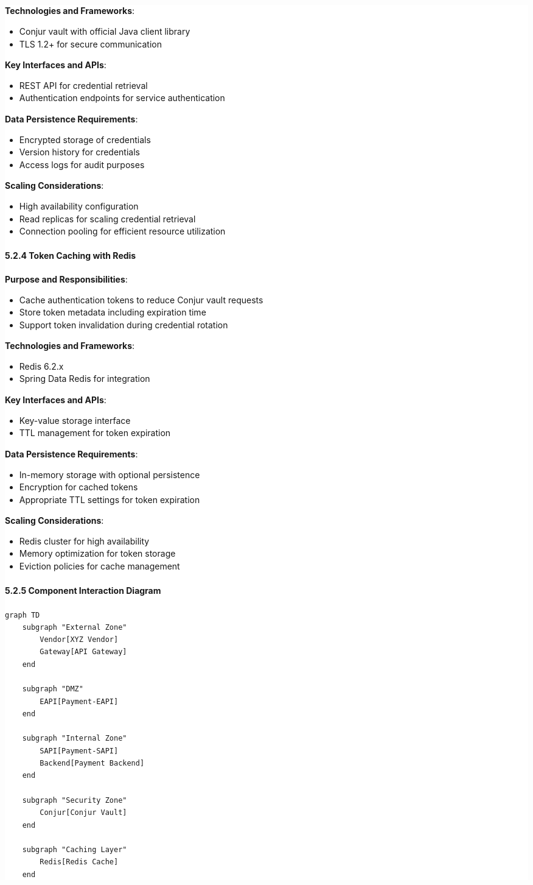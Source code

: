 **Technologies and Frameworks**:
- Conjur vault with official Java client library
- TLS 1.2+ for secure communication

**Key Interfaces and APIs**:
- REST API for credential retrieval
- Authentication endpoints for service authentication

**Data Persistence Requirements**:
- Encrypted storage of credentials
- Version history for credentials
- Access logs for audit purposes

**Scaling Considerations**:
- High availability configuration
- Read replicas for scaling credential retrieval
- Connection pooling for efficient resource utilization

#### 5.2.4 Token Caching with Redis

**Purpose and Responsibilities**:
- Cache authentication tokens to reduce Conjur vault requests
- Store token metadata including expiration time
- Support token invalidation during credential rotation

**Technologies and Frameworks**:
- Redis 6.2.x
- Spring Data Redis for integration

**Key Interfaces and APIs**:
- Key-value storage interface
- TTL management for token expiration

**Data Persistence Requirements**:
- In-memory storage with optional persistence
- Encryption for cached tokens
- Appropriate TTL settings for token expiration

**Scaling Considerations**:
- Redis cluster for high availability
- Memory optimization for token storage
- Eviction policies for cache management

#### 5.2.5 Component Interaction Diagram

```mermaid
graph TD
    subgraph "External Zone"
        Vendor[XYZ Vendor]
        Gateway[API Gateway]
    end
    
    subgraph "DMZ"
        EAPI[Payment-EAPI]
    end
    
    subgraph "Internal Zone"
        SAPI[Payment-SAPI]
        Backend[Payment Backend]
    end
    
    subgraph "Security Zone"
        Conjur[Conjur Vault]
    end
    
    subgraph "Caching Layer"
        Redis[Redis Cache]
    end
```